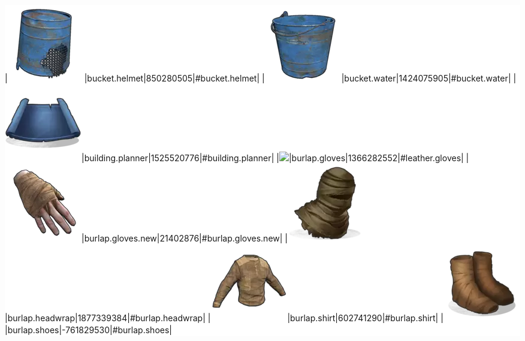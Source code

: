 |![](/bucket.helmet.128.webp)|bucket.helmet|850280505|#bucket.helmet|
|![](/bucket.water.128.webp)|bucket.water|1424075905|#bucket.water|
|![](/building.planner.128.webp)|building.planner|1525520776|#building.planner|
|![](/burlap.gloves.128.webp)|burlap.gloves|1366282552|#leather.gloves|
|![](/burlap.gloves.new.128.webp)|burlap.gloves.new|21402876|#burlap.gloves.new|
|![](/burlap.headwrap.128.webp)|burlap.headwrap|1877339384|#burlap.headwrap|
|![](/burlap.shirt.128.webp)|burlap.shirt|602741290|#burlap.shirt|
|![](/burlap.shoes.128.webp)|burlap.shoes|-761829530|#burlap.shoes|